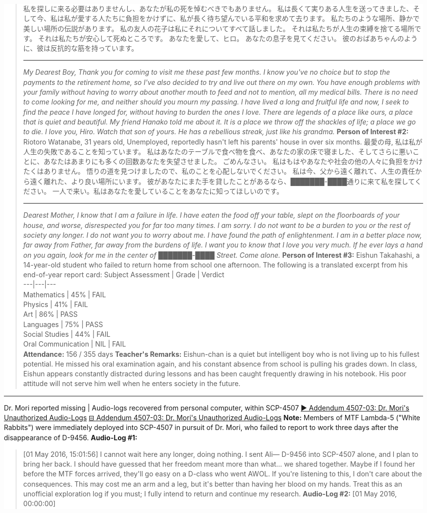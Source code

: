 > 私を探しに来る必要はありませんし、あなたが私の死を悼むべきでもありません。 私は長くて実りある人生を送ってきました、そして今、私は私が愛する人たちに負担をかけずに、私が長く待ち望んでいる平和を求めて去ります。
> 私たちのような場所、静かで美しい場所の伝説があります。 私の友人の花子は私にそれについてすべて話しました。 それは私たちが人生の束縛を捨てる場所です。 それは私たちが安心して死ぬところです。
> あなたを愛して、ヒロ。 あなたの息子を見てください。 彼のおばあちゃんのように、彼は反抗的な筋を持っています。
> ***
> _My Dearest Boy,_
> _Thank you for coming to visit me these past few months. I know you've no choice but to stop the payments to the retirement home, so I've also decided to try and live out there on my own. You have enough problems with your family without having to worry about another mouth to feed and not to mention, all my medical bills._
> _There is no need to come looking for me, and neither should you mourn my passing. I have lived a long and fruitful life and now, I seek to find the peace I have longed for, without having to burden the ones I love._
> _There are legends of a place like ours, a place that is quiet and beautiful. My friend Hanako told me about it. It is a place we throw off the shackles of life; a place we go to die._
> _I love you, Hiro. Watch that son of yours. He has a rebellious streak, just like his grandma._
> **Person of Interest #2:** Riotoro Watanabe, 31 years old, Unemployed, reportedly hasn't left his parents' house in over six months.
> 最愛の母,
> 私は私が人生の失敗であることを知っています。 私はあなたのテーブルで食べ物を食べ、あなたの家の床で寝ました、そしてさらに悪いことに、あなたはあまりにも多くの回数あなたを失望させました。 ごめんなさい。 私はもはやあなたや社会の他の人々に負担をかけたくはありません。
> 悟りの道を見つけましたので、私のことを心配しないでください。 私は今、父から遠く離れて、人生の責任から遠く離れた、より良い場所にいます。
> 彼があなたにまた手を貸したことがあるなら、███████-████通りに来て私を探してください。 一人で来い。私はあなたを愛していることをあなたに知ってほしいのです。
> ***
> _Dearest Mother,_
> _I know that I am a failure in life. I have eaten the food off your table, slept on the floorboards of your house, and worse, disrespected you for far too many times. I am sorry. I do not want to be a burden to you or the rest of society any longer._
> _I do not want you to worry about me. I have found the path of enlightenment. I am in a better place now, far away from Father, far away from the burdens of life._
> _I want you to know that I love you very much. If he ever lays a hand on you again, look for me in the center of ███████-████ Street. Come alone._
> **Person of Interest #3:** Eishun Takahashi, a 14-year-old student who failed to return home from school one afternoon. The following is a translated excerpt from his end-of-year report card:
> Subject Assessment | Grade | Verdict  
> ---|---|---  
> Mathematics | 45% | FAIL  
> Physics | 41% | FAIL  
> Art | 86% | PASS  
> Languages | 75% | PASS  
> Social Studies | 44% | FAIL  
> Oral Communication | NIL | FAIL  
> **Attendance:** 156 / 355 days
> **Teacher's Remarks:** Eishun-chan is a quiet but intelligent boy who is not living up to his fullest potential. He missed his oral examination again, and his constant absence from school is pulling his grades down. In class, Eishun appears constantly distracted during lessons and has been caught frequently drawing in his notebook. His poor attitude will not serve him well when he enters society in the future.
* * *
Dr. Mori reported missing | Audio-logs recovered from personal computer, within SCP-4507
[▶ Addendum 4507-03: Dr. Mori's Unauthorized Audio-Logs](javascript:;)
[⊟ Addendum 4507-03: Dr. Mori's Unauthorized Audio-Logs](javascript:;)
**Note:** Members of MTF Lambda-5 ("White Rabbits") were immediately deployed into SCP-4507 in pursuit of Dr. Mori, who failed to report to work three days after the disappearance of D-9456.
**Audio-Log #1:**
> [01 May 2016, 15:01:56]
> I cannot wait here any longer, doing nothing. I sent Ali— D-9456 into SCP-4507 alone, and I plan to bring her back. I should have guessed that her freedom meant more than what… we shared together. Maybe if I found her before the MTF forces arrived, they'll go easy on a D-class who went AWOL.
> If you're listening to this, I don't care about the consequences. This may cost me an arm and a leg, but it's better than having her blood on my hands. Treat this as an unofficial exploration log if you must; I fully intend to return and continue my research.
**Audio-Log #2:**
> [01 May 2016, 00:00:00]